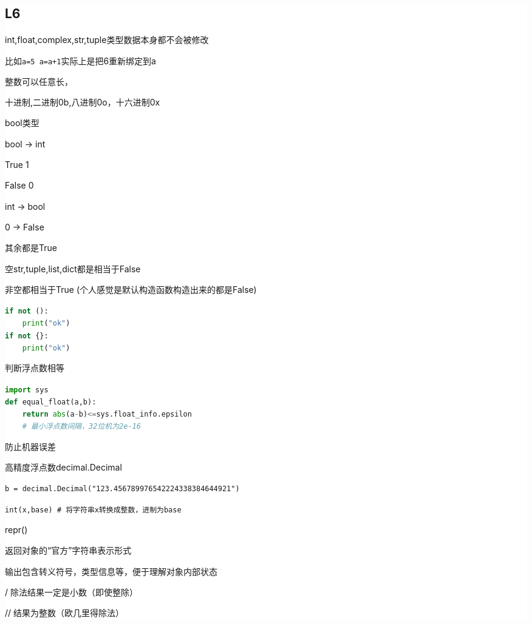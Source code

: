 ## L6
int,float,complex,str,tuple类型数据本身都不会被修改

比如`a=5 a=a+1`实际上是把6重新绑定到a

整数可以任意长，

十进制,二进制0b,八进制0o，十六进制0x

bool类型

bool -> int

True 1

False 0

int -> bool

0 -> False

其余都是True

空str,tuple,list,dict都是相当于False

非空都相当于True (个人感觉是默认构造函数构造出来的都是False)

```py
if not ():
    print("ok")
if not {}:
    print("ok")
```

判断浮点数相等

```py
import sys
def equal_float(a,b):
    return abs(a-b)<=sys.float_info.epsilon
    # 最小浮点数间隔，32位机为2e-16
```

防止机器误差

高精度浮点数decimal.Decimal

`b = decimal.Decimal("123.456789976542224338384644921")`

`int(x,base) # 将字符串x转换成整数，进制为base`

repr()

返回对象的“官方”字符串表示形式

输出包含转义符号，类型信息等，便于理解对象内部状态

/ 除法结果一定是小数（即使整除）

// 结果为整数（欧几里得除法）

